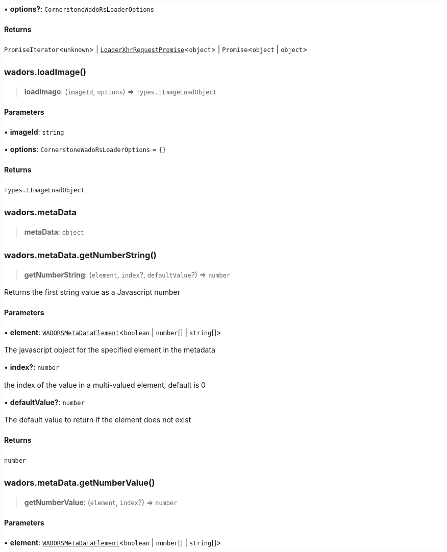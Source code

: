 • **options?**: `CornerstoneWadoRsLoaderOptions`

#### Returns

`PromiseIterator`\<`unknown`\> \| [`LoaderXhrRequestPromise`](../namespaces/Types/interfaces/LoaderXhrRequestPromise.md)\<`object`\> \| `Promise`\<`object` \| `object`\>

### wadors.loadImage()

> **loadImage**: (`imageId`, `options`) => `Types.IImageLoadObject`

#### Parameters

• **imageId**: `string`

• **options**: `CornerstoneWadoRsLoaderOptions` = `{}`

#### Returns

`Types.IImageLoadObject`

### wadors.metaData

> **metaData**: `object`

### wadors.metaData.getNumberString()

> **getNumberString**: (`element`, `index`?, `defaultValue`?) => `number`

Returns the first string value as a Javascript number

#### Parameters

• **element**: [`WADORSMetaDataElement`](../namespaces/Types/interfaces/WADORSMetaDataElement.md)\<`boolean` \| `number`[] \| `string`[]\>

The javascript object for the specified element in the metadata

• **index?**: `number`

the index of the value in a multi-valued element, default is 0

• **defaultValue?**: `number`

The default value to return if the element does not exist

#### Returns

`number`

### wadors.metaData.getNumberValue()

> **getNumberValue**: (`element`, `index`?) => `number`

#### Parameters

• **element**: [`WADORSMetaDataElement`](../namespaces/Types/interfaces/WADORSMetaDataElement.md)\<`boolean` \| `number`[] \| `string`[]\>
